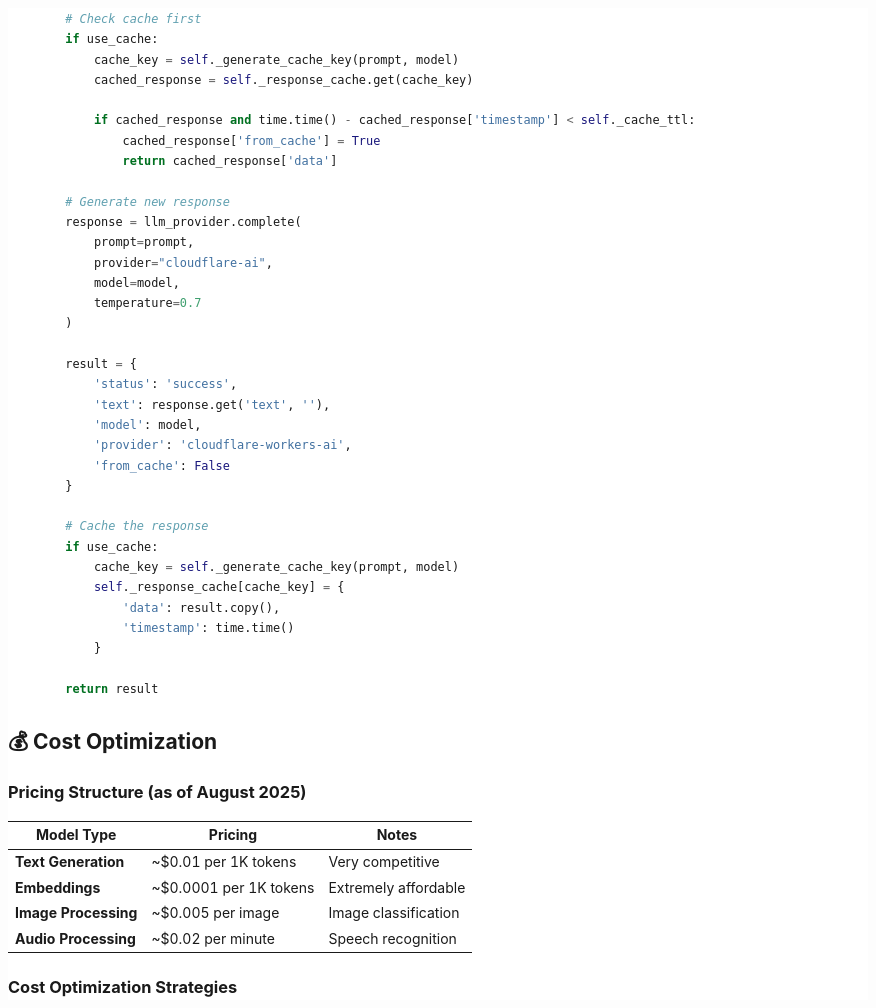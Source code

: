 ```python
        # Check cache first
        if use_cache:
            cache_key = self._generate_cache_key(prompt, model)
            cached_response = self._response_cache.get(cache_key)
            
            if cached_response and time.time() - cached_response['timestamp'] < self._cache_ttl:
                cached_response['from_cache'] = True
                return cached_response['data']
        
        # Generate new response
        response = llm_provider.complete(
            prompt=prompt,
            provider="cloudflare-ai",
            model=model,
            temperature=0.7
        )
        
        result = {
            'status': 'success',
            'text': response.get('text', ''),
            'model': model,
            'provider': 'cloudflare-workers-ai',
            'from_cache': False
        }
        
        # Cache the response
        if use_cache:
            cache_key = self._generate_cache_key(prompt, model)
            self._response_cache[cache_key] = {
                'data': result.copy(),
                'timestamp': time.time()
            }
        
        return result
```

## 💰 Cost Optimization

### **Pricing Structure** (as of August 2025)

| Model Type | Pricing | Notes |
|------------|---------|-------|
| **Text Generation** | ~$0.01 per 1K tokens | Very competitive |
| **Embeddings** | ~$0.0001 per 1K tokens | Extremely affordable |
| **Image Processing** | ~$0.005 per image | Image classification |
| **Audio Processing** | ~$0.02 per minute | Speech recognition |

### **Cost Optimization Strategies**
